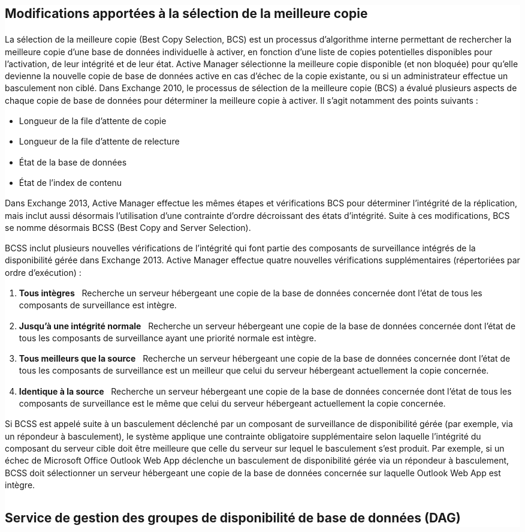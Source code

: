 ## Modifications apportées à la sélection de la meilleure copie

La sélection de la meilleure copie (Best Copy Selection, BCS) est un processus d’algorithme interne permettant de rechercher la meilleure copie d’une base de données individuelle à activer, en fonction d’une liste de copies potentielles disponibles pour l’activation, de leur intégrité et de leur état. Active Manager sélectionne la meilleure copie disponible (et non bloquée) pour qu’elle devienne la nouvelle copie de base de données active en cas d’échec de la copie existante, ou si un administrateur effectue un basculement non ciblé. Dans Exchange 2010, le processus de sélection de la meilleure copie (BCS) a évalué plusieurs aspects de chaque copie de base de données pour déterminer la meilleure copie à activer. Il s’agit notamment des points suivants :

  - Longueur de la file d’attente de copie

  - Longueur de la file d’attente de relecture

  - État de la base de données

  - État de l’index de contenu

Dans Exchange 2013, Active Manager effectue les mêmes étapes et vérifications BCS pour déterminer l’intégrité de la réplication, mais inclut aussi désormais l’utilisation d’une contrainte d’ordre décroissant des états d’intégrité. Suite à ces modifications, BCS se nomme désormais BCSS (Best Copy and Server Selection).

BCSS inclut plusieurs nouvelles vérifications de l’intégrité qui font partie des composants de surveillance intégrés de la disponibilité gérée dans Exchange 2013. Active Manager effectue quatre nouvelles vérifications supplémentaires (répertoriées par ordre d’exécution) :

1.  **Tous intègres**   Recherche un serveur hébergeant une copie de la base de données concernée dont l’état de tous les composants de surveillance est intègre.

2.  **Jusqu’à une intégrité normale**   Recherche un serveur hébergeant une copie de la base de données concernée dont l’état de tous les composants de surveillance ayant une priorité normale est intègre.

3.  **Tous meilleurs que la source**   Recherche un serveur hébergeant une copie de la base de données concernée dont l’état de tous les composants de surveillance est un meilleur que celui du serveur hébergeant actuellement la copie concernée.

4.  **Identique à la source**   Recherche un serveur hébergeant une copie de la base de données concernée dont l’état de tous les composants de surveillance est le même que celui du serveur hébergeant actuellement la copie concernée.

Si BCSS est appelé suite à un basculement déclenché par un composant de surveillance de disponibilité gérée (par exemple, via un répondeur à basculement), le système applique une contrainte obligatoire supplémentaire selon laquelle l’intégrité du composant du serveur cible doit être meilleure que celle du serveur sur lequel le basculement s’est produit. Par exemple, si un échec de Microsoft Office Outlook Web App déclenche un basculement de disponibilité gérée via un répondeur à basculement, BCSS doit sélectionner un serveur hébergeant une copie de la base de données concernée sur laquelle Outlook Web App est intègre.

## Service de gestion des groupes de disponibilité de base de données (DAG)

